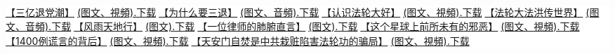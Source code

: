 <tr>
<td width=500><a href="github.com/mingop/f6f6dw/blob/master/book/300Mst-s .epub?raw=true" target="_blank">【三亿退党潮】</a></td>
<td width=380><a href="https://github.com/mingop/f6f6dw/blob/master/book/300Mst-s .epub?raw=true">(图文、視頻).下载</a></td></tr>

<tr>
<td width=500><a href="github.com/mingop/f6f6dw/blob/master/book/whytd.epub?raw=true" target="_blank">【为什么要三退】</a></td>
<td width=380><a href="https://github.com/mingop/f6f6dw/blob/master/book/whytd.epub?raw=true">(图文、音頻).下载</a></td></tr>

<tr>
<td width=500><a href="https://github.com/mingop/f6f6dw/blob/master/book/dfhao.epub?raw=true" target="_blank">【认识法轮大好】</a></td>
<td width=380><a href="https://github.com/mingop/f6f6dw/blob/master/book/dfhao.epub?raw=true">(图文、視頻).下载</a></td></tr>


<tr>
<td width=500><a href="https://github.com/mingop/f6f6dw/blob/master/book/fldfhao.epub?raw=true" target="_blank">【法轮大法洪传世界】</a></td>
<td width=380><a href="https://github.com/mingop/f6f6dw/blob/master/book/fldfhao.epub?raw=true">(图文、音頻).下载</a></td></tr>

<tr>
<td width=500><a href="https://github.com/mingop/f6f6dw/blob/master/book/fytdx-2.0-20161012.epub?raw=true" target="_blank">【风雨天地行】</a></td>
<td width=380><a href="https://github.com/mingop/f6f6dw/blob/master/book/fytdx-2.0-20161012.epub?raw=true">(图文).下载</a></td></tr>

<tr>
<td width=500><a href="https://github.com/mingop/f6f6dw/blob/master/book/lawyer.epub?raw=true" target="_blank">【一位律师的肺腑直言】</a></td>
<td width=380><a href="https://github.com/mingop/f6f6dw/blob/master/book/lawyer.epub?raw=true">(图文).下载</a></td></tr>

<tr>
<td width=500><a href="https://github.com/mingop/f6f6dw/blob/master/book/oh.epub?raw=true" target="_blank">【这个星球上前所未有的邪恶】</a></td>
<td width=380><a href="https://github.com/mingop/f6f6dw/blob/master/book/oh.epub?raw=true">(图文、視頻).下载</a></td></tr>


<tr>
<td width=500><a href="https://github.com/mingop/f6f6dw/blob/master/book/1400-pavl.epub?raw=true" target="_blank">【1400例谎言的背后】</a></td>
<td width=380><a href="https://github.com/mingop/f6f6dw/blob/master/book/1400-pavl.epub?raw=true">(图文、視頻).下载</a></td></tr>

<tr>
<td width=500><a href="https://github.com/mingop/f6f6dw/blob/master/book/zfzx.epub?raw=true" target="_blank">【天安门自焚是中共栽赃陷害法轮功的骗局】</a></td>
<td width=380><a href="https://github.com/mingop/f6f6dw/blob/master/book/zfzx.epub?raw=true">(图文、視頻).下载</a></td></tr>
